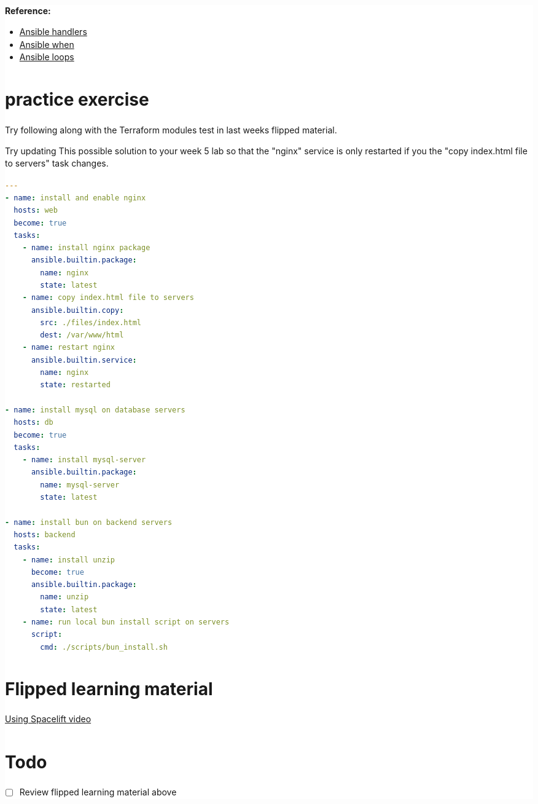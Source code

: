 **Reference:**
- [Ansible handlers](https://docs.ansible.com/ansible/latest/playbook_guide/playbooks_handlers.html)
- [Ansible when](https://docs.ansible.com/ansible/latest/playbook_guide/playbooks_conditionals.html)
- [Ansible loops](https://docs.ansible.com/ansible/latest/playbook_guide/playbooks_loops.html)
# practice exercise

Try following along with the Terraform modules test in last weeks flipped material.

Try updating This possible solution to your week 5 lab so that the "nginx" service is only restarted if you the "copy index.html file to servers" task changes.

```yaml
---
- name: install and enable nginx
  hosts: web
  become: true
  tasks:
    - name: install nginx package
      ansible.builtin.package:
        name: nginx
        state: latest
    - name: copy index.html file to servers
      ansible.builtin.copy:
        src: ./files/index.html
        dest: /var/www/html
    - name: restart nginx
      ansible.builtin.service:
        name: nginx
        state: restarted

- name: install mysql on database servers
  hosts: db
  become: true
  tasks:
    - name: install mysql-server
      ansible.builtin.package:
        name: mysql-server
        state: latest

- name: install bun on backend servers
  hosts: backend
  tasks:
    - name: install unzip
      become: true
      ansible.builtin.package:
        name: unzip
        state: latest
    - name: run local bun install script on servers
      script:
        cmd: ./scripts/bun_install.sh

```

# Flipped learning material

[Using Spacelift video](https://www.youtube.com/watch?v=okmxIFt5HYk)

# Todo
- [ ] Review flipped learning material above